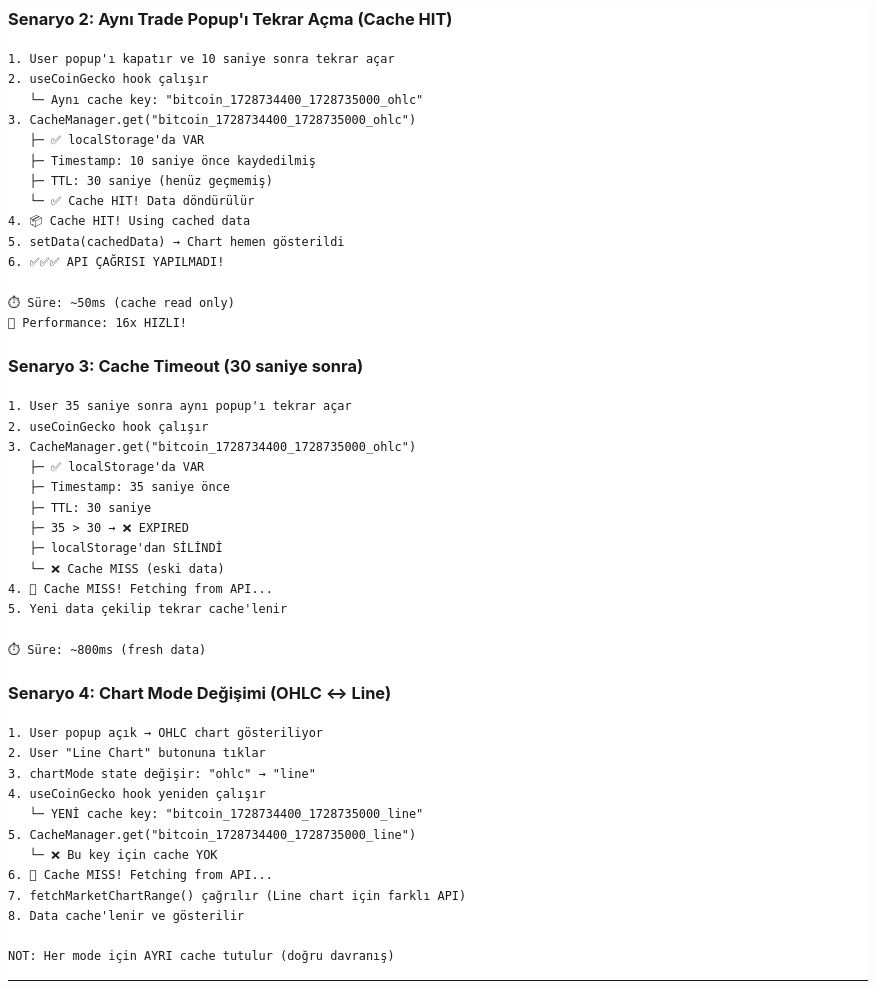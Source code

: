 ### Senaryo 2: Aynı Trade Popup'ı Tekrar Açma (Cache HIT)

```
1. User popup'ı kapatır ve 10 saniye sonra tekrar açar
2. useCoinGecko hook çalışır
   └─ Aynı cache key: "bitcoin_1728734400_1728735000_ohlc"
3. CacheManager.get("bitcoin_1728734400_1728735000_ohlc")
   ├─ ✅ localStorage'da VAR
   ├─ Timestamp: 10 saniye önce kaydedilmiş
   ├─ TTL: 30 saniye (henüz geçmemiş)
   └─ ✅ Cache HIT! Data döndürülür
4. 📦 Cache HIT! Using cached data
5. setData(cachedData) → Chart hemen gösterildi
6. ✅✅✅ API ÇAĞRISI YAPILMADI!

⏱️ Süre: ~50ms (cache read only)
🚀 Performance: 16x HIZLI!
```

### Senaryo 3: Cache Timeout (30 saniye sonra)

```
1. User 35 saniye sonra aynı popup'ı tekrar açar
2. useCoinGecko hook çalışır
3. CacheManager.get("bitcoin_1728734400_1728735000_ohlc")
   ├─ ✅ localStorage'da VAR
   ├─ Timestamp: 35 saniye önce
   ├─ TTL: 30 saniye
   ├─ 35 > 30 → ❌ EXPIRED
   ├─ localStorage'dan SİLİNDİ
   └─ ❌ Cache MISS (eski data)
4. 💾 Cache MISS! Fetching from API...
5. Yeni data çekilip tekrar cache'lenir

⏱️ Süre: ~800ms (fresh data)
```

### Senaryo 4: Chart Mode Değişimi (OHLC ↔ Line)

```
1. User popup açık → OHLC chart gösteriliyor
2. User "Line Chart" butonuna tıklar
3. chartMode state değişir: "ohlc" → "line"
4. useCoinGecko hook yeniden çalışır
   └─ YENİ cache key: "bitcoin_1728734400_1728735000_line"
5. CacheManager.get("bitcoin_1728734400_1728735000_line")
   └─ ❌ Bu key için cache YOK
6. 💾 Cache MISS! Fetching from API...
7. fetchMarketChartRange() çağrılır (Line chart için farklı API)
8. Data cache'lenir ve gösterilir

NOT: Her mode için AYRI cache tutulur (doğru davranış)
```

---